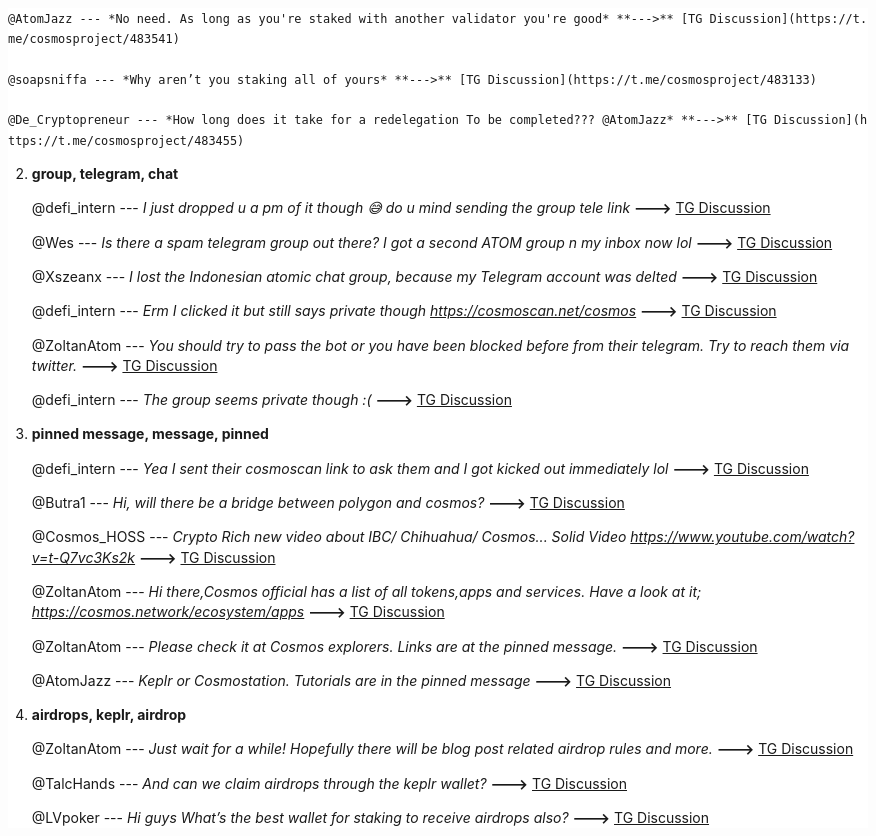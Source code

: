     @AtomJazz --- *No need. As long as you're staked with another validator you're good* **--->** [TG Discussion](https://t.me/cosmosproject/483541)

    @soapsniffa --- *Why aren’t you staking all of yours* **--->** [TG Discussion](https://t.me/cosmosproject/483133)

    @De_Cryptopreneur --- *How long does it take for a redelegation To be completed??? @AtomJazz* **--->** [TG Discussion](https://t.me/cosmosproject/483455)

2. **group, telegram, chat**

    @defi_intern --- *I just dropped u a pm of it though 😅 do u mind sending the group tele link* **--->** [TG Discussion](https://t.me/cosmosproject/483724)

    @Wes --- *Is there a spam telegram group out there? I got a second ATOM group n my inbox now lol* **--->** [TG Discussion](https://t.me/cosmosproject/483401)

    @Xszeanx --- *I lost the Indonesian atomic chat group, because my Telegram account was delted* **--->** [TG Discussion](https://t.me/cosmosproject/483954)

    @defi_intern --- *Erm I clicked it but still says private though  https://cosmoscan.net/cosmos* **--->** [TG Discussion](https://t.me/cosmosproject/483727)

    @ZoltanAtom --- *You should try to pass the bot or you have been blocked before from their telegram. Try to reach them via twitter.* **--->** [TG Discussion](https://t.me/cosmosproject/483728)

    @defi_intern --- *The group seems private though :(* **--->** [TG Discussion](https://t.me/cosmosproject/483718)

3. **pinned message, message, pinned**

    @defi_intern --- *Yea I sent their cosmoscan link to ask them and I got kicked out immediately lol* **--->** [TG Discussion](https://t.me/cosmosproject/483732)

    @Butra1 --- *Hi, will there be a bridge between polygon and cosmos?* **--->** [TG Discussion](https://t.me/cosmosproject/483104)

    @Cosmos_HOSS --- *Crypto Rich new video about IBC/ Chihuahua/ Cosmos... Solid Video https://www.youtube.com/watch?v=t-Q7vc3Ks2k* **--->** [TG Discussion](https://t.me/cosmosproject/483490)

    @ZoltanAtom --- *Hi there,Cosmos official has a list of all tokens,apps and services. Have a look at it;  https://cosmos.network/ecosystem/apps* **--->** [TG Discussion](https://t.me/cosmosproject/483936)

    @ZoltanAtom --- *Please check it at Cosmos explorers. Links are at the pinned message.* **--->** [TG Discussion](https://t.me/cosmosproject/483772)

    @AtomJazz --- *Keplr or Cosmostation. Tutorials are in the pinned message* **--->** [TG Discussion](https://t.me/cosmosproject/483120)

4. **airdrops, keplr, airdrop**

    @ZoltanAtom --- *Just wait for a while! Hopefully there will be blog post related airdrop rules and more.* **--->** [TG Discussion](https://t.me/cosmosproject/483919)

    @TalcHands --- *And can we claim airdrops through the keplr wallet?* **--->** [TG Discussion](https://t.me/cosmosproject/483361)

    @LVpoker --- *Hi guys What’s the best wallet for staking to receive airdrops also?* **--->** [TG Discussion](https://t.me/cosmosproject/483259)
